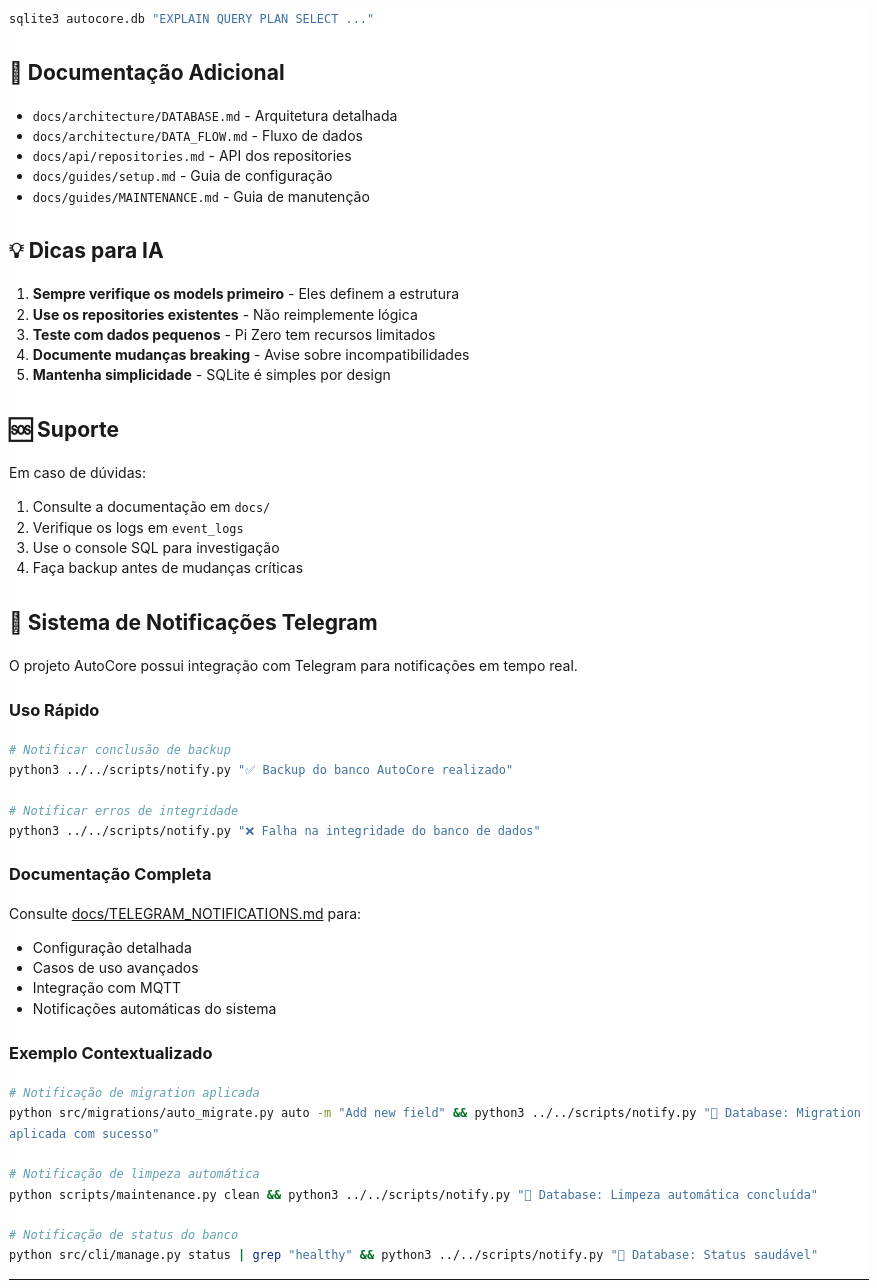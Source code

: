 ```bash
sqlite3 autocore.db "EXPLAIN QUERY PLAN SELECT ..."
```

## 📖 Documentação Adicional

- `docs/architecture/DATABASE.md` - Arquitetura detalhada
- `docs/architecture/DATA_FLOW.md` - Fluxo de dados
- `docs/api/repositories.md` - API dos repositories
- `docs/guides/setup.md` - Guia de configuração
- `docs/guides/MAINTENANCE.md` - Guia de manutenção

## 💡 Dicas para IA

1. **Sempre verifique os models primeiro** - Eles definem a estrutura
2. **Use os repositories existentes** - Não reimplemente lógica
3. **Teste com dados pequenos** - Pi Zero tem recursos limitados
4. **Documente mudanças breaking** - Avise sobre incompatibilidades
5. **Mantenha simplicidade** - SQLite é simples por design

## 🆘 Suporte

Em caso de dúvidas:
1. Consulte a documentação em `docs/`
2. Verifique os logs em `event_logs`
3. Use o console SQL para investigação
4. Faça backup antes de mudanças críticas

## 📱 Sistema de Notificações Telegram

O projeto AutoCore possui integração com Telegram para notificações em tempo real.

### Uso Rápido
```bash
# Notificar conclusão de backup
python3 ../../scripts/notify.py "✅ Backup do banco AutoCore realizado"

# Notificar erros de integridade
python3 ../../scripts/notify.py "❌ Falha na integridade do banco de dados"
```

### Documentação Completa
Consulte [docs/TELEGRAM_NOTIFICATIONS.md](../../docs/TELEGRAM_NOTIFICATIONS.md) para:
- Configuração detalhada
- Casos de uso avançados
- Integração com MQTT
- Notificações automáticas do sistema

### Exemplo Contextualizado
```bash
# Notificação de migration aplicada
python src/migrations/auto_migrate.py auto -m "Add new field" && python3 ../../scripts/notify.py "🔄 Database: Migration aplicada com sucesso"

# Notificação de limpeza automática
python scripts/maintenance.py clean && python3 ../../scripts/notify.py "🧹 Database: Limpeza automática concluída"

# Notificação de status do banco
python src/cli/manage.py status | grep "healthy" && python3 ../../scripts/notify.py "💚 Database: Status saudável"
```

---